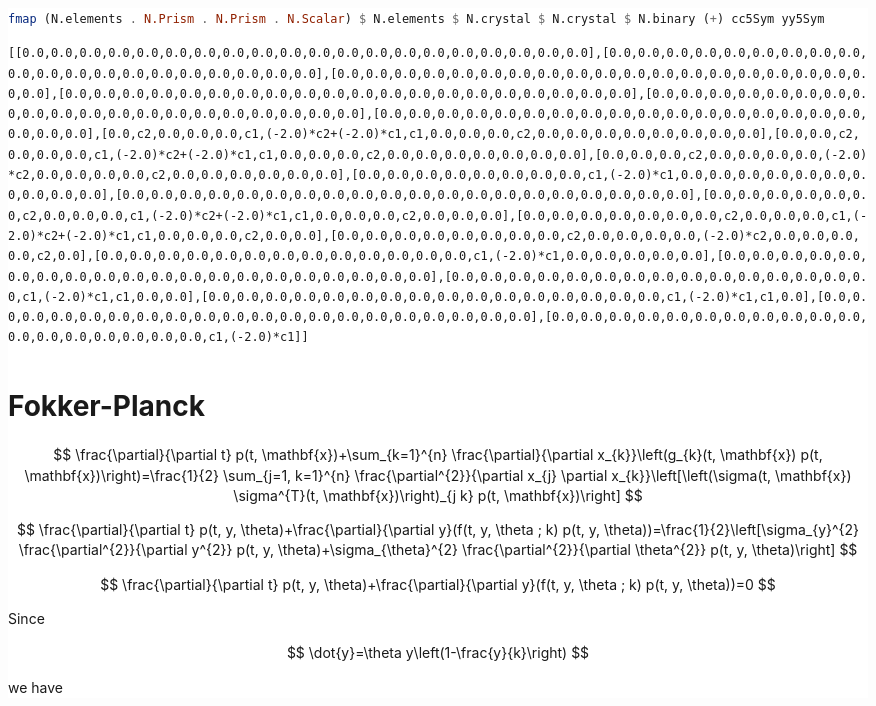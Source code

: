 

```haskell
fmap (N.elements . N.Prism . N.Prism . N.Scalar) $ N.elements $ N.crystal $ N.crystal $ N.binary (+) cc5Sym yy5Sym
```


    [[0.0,0.0,0.0,0.0,0.0,0.0,0.0,0.0,0.0,0.0,0.0,0.0,0.0,0.0,0.0,0.0,0.0,0.0,0.0,0.0],[0.0,0.0,0.0,0.0,0.0,0.0,0.0,0.0,0.0,0.0,0.0,0.0,0.0,0.0,0.0,0.0,0.0,0.0,0.0,0.0],[0.0,0.0,0.0,0.0,0.0,0.0,0.0,0.0,0.0,0.0,0.0,0.0,0.0,0.0,0.0,0.0,0.0,0.0,0.0,0.0],[0.0,0.0,0.0,0.0,0.0,0.0,0.0,0.0,0.0,0.0,0.0,0.0,0.0,0.0,0.0,0.0,0.0,0.0,0.0,0.0],[0.0,0.0,0.0,0.0,0.0,0.0,0.0,0.0,0.0,0.0,0.0,0.0,0.0,0.0,0.0,0.0,0.0,0.0,0.0,0.0],[0.0,0.0,0.0,0.0,0.0,0.0,0.0,0.0,0.0,0.0,0.0,0.0,0.0,0.0,0.0,0.0,0.0,0.0,0.0,0.0],[0.0,c2,0.0,0.0,0.0,c1,(-2.0)*c2+(-2.0)*c1,c1,0.0,0.0,0.0,c2,0.0,0.0,0.0,0.0,0.0,0.0,0.0,0.0],[0.0,0.0,c2,0.0,0.0,0.0,c1,(-2.0)*c2+(-2.0)*c1,c1,0.0,0.0,0.0,c2,0.0,0.0,0.0,0.0,0.0,0.0,0.0],[0.0,0.0,0.0,c2,0.0,0.0,0.0,0.0,(-2.0)*c2,0.0,0.0,0.0,0.0,c2,0.0,0.0,0.0,0.0,0.0,0.0],[0.0,0.0,0.0,0.0,0.0,0.0,0.0,0.0,c1,(-2.0)*c1,0.0,0.0,0.0,0.0,0.0,0.0,0.0,0.0,0.0,0.0],[0.0,0.0,0.0,0.0,0.0,0.0,0.0,0.0,0.0,0.0,0.0,0.0,0.0,0.0,0.0,0.0,0.0,0.0,0.0,0.0],[0.0,0.0,0.0,0.0,0.0,0.0,c2,0.0,0.0,0.0,c1,(-2.0)*c2+(-2.0)*c1,c1,0.0,0.0,0.0,c2,0.0,0.0,0.0],[0.0,0.0,0.0,0.0,0.0,0.0,0.0,c2,0.0,0.0,0.0,c1,(-2.0)*c2+(-2.0)*c1,c1,0.0,0.0,0.0,c2,0.0,0.0],[0.0,0.0,0.0,0.0,0.0,0.0,0.0,0.0,c2,0.0,0.0,0.0,0.0,(-2.0)*c2,0.0,0.0,0.0,0.0,c2,0.0],[0.0,0.0,0.0,0.0,0.0,0.0,0.0,0.0,0.0,0.0,0.0,0.0,0.0,c1,(-2.0)*c1,0.0,0.0,0.0,0.0,0.0],[0.0,0.0,0.0,0.0,0.0,0.0,0.0,0.0,0.0,0.0,0.0,0.0,0.0,0.0,0.0,0.0,0.0,0.0,0.0,0.0],[0.0,0.0,0.0,0.0,0.0,0.0,0.0,0.0,0.0,0.0,0.0,0.0,0.0,0.0,0.0,c1,(-2.0)*c1,c1,0.0,0.0],[0.0,0.0,0.0,0.0,0.0,0.0,0.0,0.0,0.0,0.0,0.0,0.0,0.0,0.0,0.0,0.0,c1,(-2.0)*c1,c1,0.0],[0.0,0.0,0.0,0.0,0.0,0.0,0.0,0.0,0.0,0.0,0.0,0.0,0.0,0.0,0.0,0.0,0.0,0.0,0.0,0.0],[0.0,0.0,0.0,0.0,0.0,0.0,0.0,0.0,0.0,0.0,0.0,0.0,0.0,0.0,0.0,0.0,0.0,0.0,c1,(-2.0)*c1]]


Fokker-Planck
=============

$$
\frac{\partial}{\partial t} p(t, \mathbf{x})+\sum_{k=1}^{n} \frac{\partial}{\partial x_{k}}\left(g_{k}(t, \mathbf{x}) p(t, \mathbf{x})\right)=\frac{1}{2} \sum_{j=1, k=1}^{n} \frac{\partial^{2}}{\partial x_{j} \partial x_{k}}\left[\left(\sigma(t, \mathbf{x}) \sigma^{T}(t, \mathbf{x})\right)_{j k} p(t, \mathbf{x})\right]
$$

$$
\frac{\partial}{\partial t} p(t, y, \theta)+\frac{\partial}{\partial y}(f(t, y, \theta ; k) p(t, y, \theta))=\frac{1}{2}\left[\sigma_{y}^{2} \frac{\partial^{2}}{\partial y^{2}} p(t, y, \theta)+\sigma_{\theta}^{2} \frac{\partial^{2}}{\partial \theta^{2}} p(t, y, \theta)\right]
$$

$$
\frac{\partial}{\partial t} p(t, y, \theta)+\frac{\partial}{\partial y}(f(t, y, \theta ; k) p(t, y, \theta))=0
$$

Since

$$
\dot{y}=\theta y\left(1-\frac{y}{k}\right)
$$

we have
